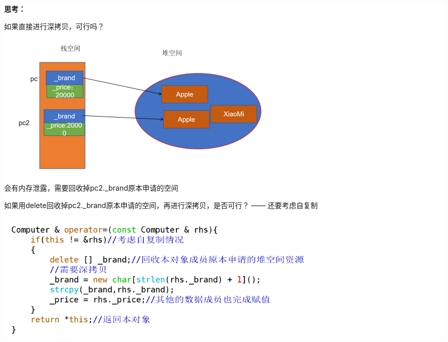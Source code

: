 

**思考：**

如果直接进行深拷贝，可行吗？

<img src="2.类与对象.assets/undefined202403081029700.png" alt="image-20240308102956579" style="zoom:50%;" />

会有内存泄露，需要回收掉pc2._brand原本申请的空间

如果用delete回收掉pc2._brand原本申请的空间，再进行深拷贝，是否可行？ —— 还要考虑自复制

<img src="2.类与对象.assets/image-20240423103758704.png" alt="image-20240423103758704" style="zoom:67%;" />


